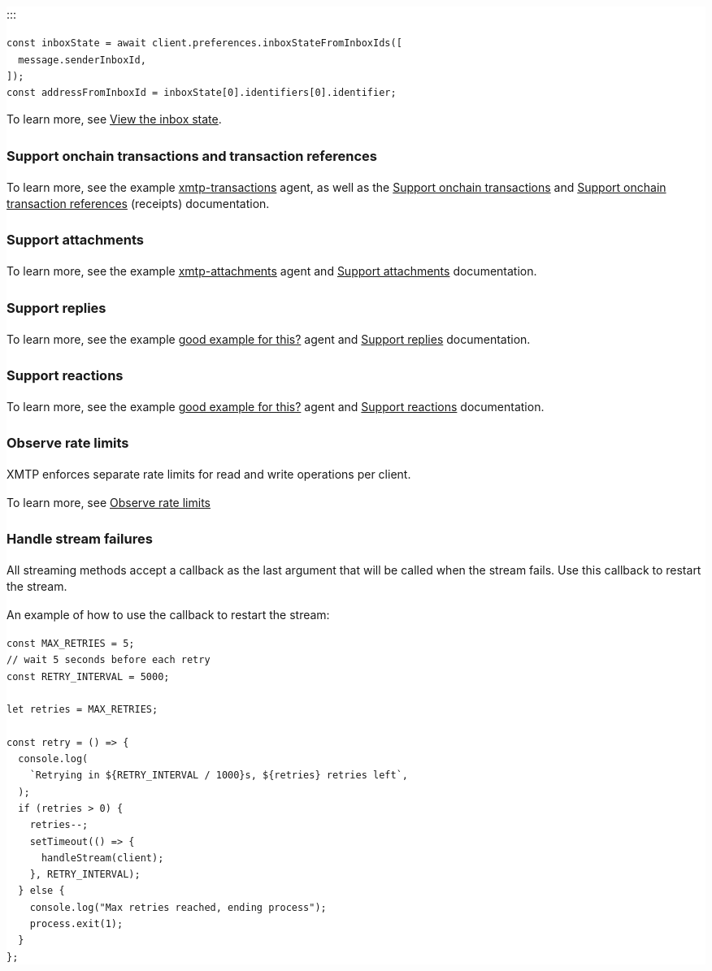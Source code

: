 :::

```tsx
const inboxState = await client.preferences.inboxStateFromInboxIds([
  message.senderInboxId,
]);
const addressFromInboxId = inboxState[0].identifiers[0].identifier;
```

To learn more, see [View the inbox state](/inboxes/manage-inboxes#view-the-inbox-state).

### Support onchain transactions and transaction references

To learn more, see the example [xmtp-transactions](https://github.com/ephemeraHQ/xmtp-agent-examples/tree/main/examples/xmtp-transactions) agent, as well as the [Support onchain transactions](/inboxes/content-types/transactions) and [Support onchain transaction references](/inboxes/content-types/transaction-refs) (receipts) documentation.

### Support attachments

To learn more, see the example [xmtp-attachments](https://github.com/ephemeraHQ/xmtp-agent-examples/tree/main/examples/xmtp-attachments) agent and [Support attachments](/inboxes/content-types/attachments) documentation. 

### Support replies

To learn more, see the example [good example for this?](#TODO) agent and [Support replies](/inboxes/content-types/replies) documentation. 

### Support reactions

To learn more, see the example [good example for this?](#TODO) agent and [Support reactions](/inboxes/content-types/reactions) documentation. 

### Observe rate limits

XMTP enforces separate rate limits for read and write operations per client.

To learn more, see [Observe rate limits](/inboxes/rate-limits)

### Handle stream failures

All streaming methods accept a callback as the last argument that will be called when the stream fails. Use this callback to restart the stream.

An example of how to use the callback to restart the stream:

```tsx
const MAX_RETRIES = 5;
// wait 5 seconds before each retry
const RETRY_INTERVAL = 5000;

let retries = MAX_RETRIES;

const retry = () => {
  console.log(
    `Retrying in ${RETRY_INTERVAL / 1000}s, ${retries} retries left`,
  );
  if (retries > 0) {
    retries--;
    setTimeout(() => {
      handleStream(client);
    }, RETRY_INTERVAL);
  } else {
    console.log("Max retries reached, ending process");
    process.exit(1);
  }
};
```